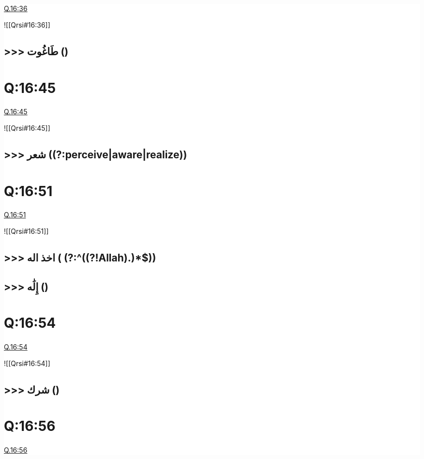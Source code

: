 [Q.16:36](https://quran.com/16:36/tafsirs/ar-tafsir-al-tabari)

![[Qrsi#16:36]]



## >>> طَاغُوت ()



# Q:16:45

[Q.16:45](https://quran.com/16:45/tafsirs/ar-tafsir-al-tabari)

![[Qrsi#16:45]]



## >>> شعر ((?:perceive|aware|realize))



# Q:16:51

[Q.16:51](https://quran.com/16:51/tafsirs/ar-tafsir-al-tabari)

![[Qrsi#16:51]]



## >>> اخذ اله ( (?:^((?!Allah).)*$))


## >>> إِلَٰه ()



# Q:16:54

[Q.16:54](https://quran.com/16:54/tafsirs/ar-tafsir-al-tabari)

![[Qrsi#16:54]]



## >>> شرك ()



# Q:16:56

[Q.16:56](https://quran.com/16:56/tafsirs/ar-tafsir-al-tabari)
